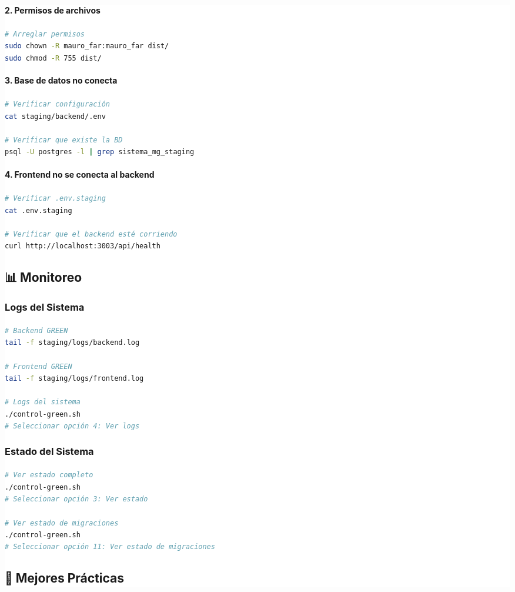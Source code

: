 #### **2. Permisos de archivos**
```bash
# Arreglar permisos
sudo chown -R mauro_far:mauro_far dist/
sudo chmod -R 755 dist/
```

#### **3. Base de datos no conecta**
```bash
# Verificar configuración
cat staging/backend/.env

# Verificar que existe la BD
psql -U postgres -l | grep sistema_mg_staging
```

#### **4. Frontend no se conecta al backend**
```bash
# Verificar .env.staging
cat .env.staging

# Verificar que el backend esté corriendo
curl http://localhost:3003/api/health
```

## 📊 **Monitoreo**

### **Logs del Sistema**
```bash
# Backend GREEN
tail -f staging/logs/backend.log

# Frontend GREEN
tail -f staging/logs/frontend.log

# Logs del sistema
./control-green.sh
# Seleccionar opción 4: Ver logs
```

### **Estado del Sistema**
```bash
# Ver estado completo
./control-green.sh
# Seleccionar opción 3: Ver estado

# Ver estado de migraciones
./control-green.sh
# Seleccionar opción 11: Ver estado de migraciones
```

## 🎯 **Mejores Prácticas**
